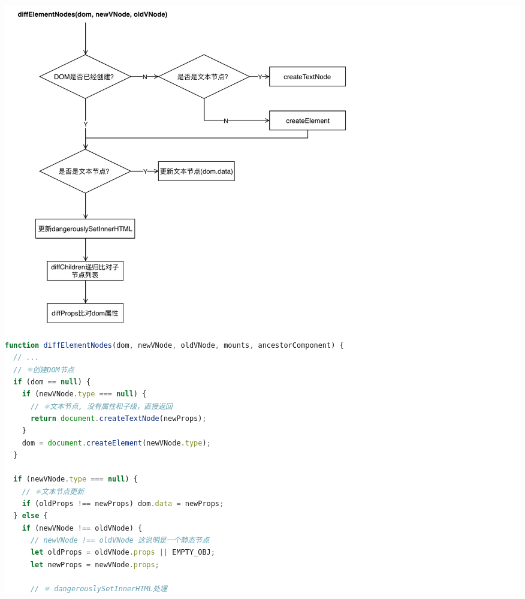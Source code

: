   <img src="/images/07/diffElementNodes-process.png" width="600" />
</center>


```js
function diffElementNodes(dom, newVNode, oldVNode, mounts, ancestorComponent) {
  // ...
  // ⚛️创建DOM节点
  if (dom == null) {
    if (newVNode.type === null) {
      // ⚛️文本节点, 没有属性和子级，直接返回
      return document.createTextNode(newProps);
    }
    dom = document.createElement(newVNode.type);
  }

  if (newVNode.type === null) {
    // ⚛️文本节点更新
    if (oldProps !== newProps) dom.data = newProps;
  } else {
    if (newVNode !== oldVNode) {
      // newVNode !== oldVNode 这说明是一个静态节点
      let oldProps = oldVNode.props || EMPTY_OBJ;
      let newProps = newVNode.props;

      // ⚛️ dangerouslySetInnerHTML处理
```